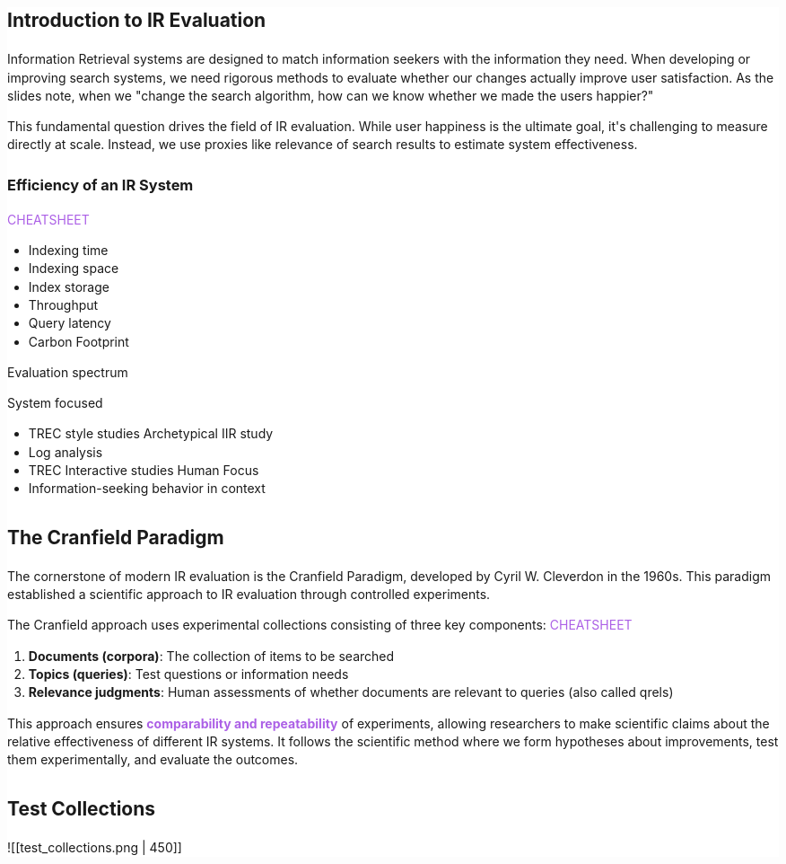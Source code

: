 
## Introduction to IR Evaluation

Information Retrieval systems are designed to match information seekers with the information they need. When developing or improving search systems, we need rigorous methods to evaluate whether our changes actually improve user satisfaction. As the slides note, when we "change the search algorithm, how can we know whether we made the users happier?"

This fundamental question drives the field of IR evaluation. While user happiness is the ultimate goal, it's challenging to measure directly at scale. Instead, we use proxies like relevance of search results to estimate system effectiveness.

### Efficiency of an IR System
<span style="color:rgb(172, 96, 230)">CHEATSHEET</span>
- Indexing time
- Indexing space
- Index storage
- Throughput
- Query latency
- Carbon Footprint

Evaluation spectrum

System focused
- TREC style studies
Archetypical IIR study
- Log analysis
- TREC Interactive studies
Human Focus
- Information-seeking behavior in context


## The Cranfield Paradigm

The cornerstone of modern IR evaluation is the Cranfield Paradigm, developed by Cyril W. Cleverdon in the 1960s. This paradigm established a scientific approach to IR evaluation through controlled experiments.

The Cranfield approach uses experimental collections consisting of three key components:
<span style="color:rgb(172, 96, 230)">CHEATSHEET</span>
1. **Documents (corpora)**: The collection of items to be searched
2. **Topics (queries)**: Test questions or information needs
3. **Relevance judgments**: Human assessments of whether documents are relevant to queries (also called qrels)

This approach ensures **<span style="color:rgb(172, 96, 230)">comparability and repeatability</span>** of experiments, allowing researchers to make scientific claims about the relative effectiveness of different IR systems. It follows the scientific method where we form hypotheses about improvements, test them experimentally, and evaluate the outcomes.

## Test Collections

![[test_collections.png | 450]]
